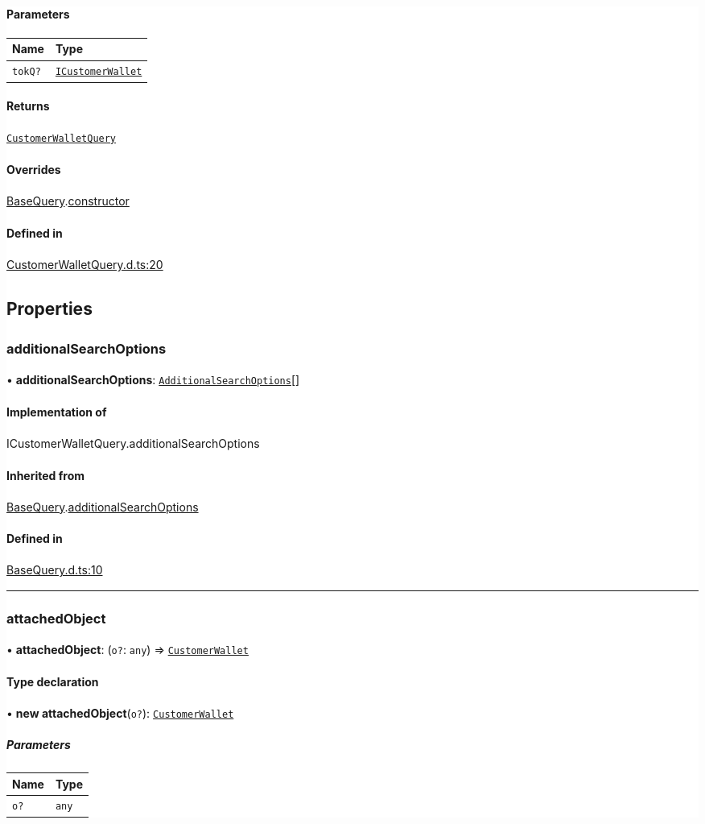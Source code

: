 #### Parameters

| Name | Type |
| :------ | :------ |
| `tokQ?` | [`ICustomerWallet`](../interfaces/ICustomerWallet.ICustomerWallet.md) |

#### Returns

[`CustomerWalletQuery`](CustomerWalletQuery.CustomerWalletQuery.md)

#### Overrides

[BaseQuery](BaseQuery.BaseQuery.md).[constructor](BaseQuery.BaseQuery.md#constructor)

#### Defined in

[CustomerWalletQuery.d.ts:20](https://github.com/fluxpayments1/fluxpayments_api_ts/blob/2772c747e214a3cab637ab4d18a9d6944f43ee64/src/types/flux_types/CustomerWalletQuery.d.ts#L20)

## Properties

### additionalSearchOptions

• **additionalSearchOptions**: [`AdditionalSearchOptions`](AdditionalSearchOptions.AdditionalSearchOptions.md)[]

#### Implementation of

ICustomerWalletQuery.additionalSearchOptions

#### Inherited from

[BaseQuery](BaseQuery.BaseQuery.md).[additionalSearchOptions](BaseQuery.BaseQuery.md#additionalsearchoptions)

#### Defined in

[BaseQuery.d.ts:10](https://github.com/fluxpayments1/fluxpayments_api_ts/blob/2772c747e214a3cab637ab4d18a9d6944f43ee64/src/types/flux_types/BaseQuery.d.ts#L10)

___

### attachedObject

• **attachedObject**: (`o?`: `any`) => [`CustomerWallet`](CustomerWallet.CustomerWallet.md)

#### Type declaration

• **new attachedObject**(`o?`): [`CustomerWallet`](CustomerWallet.CustomerWallet.md)

##### Parameters

| Name | Type |
| :------ | :------ |
| `o?` | `any` |
